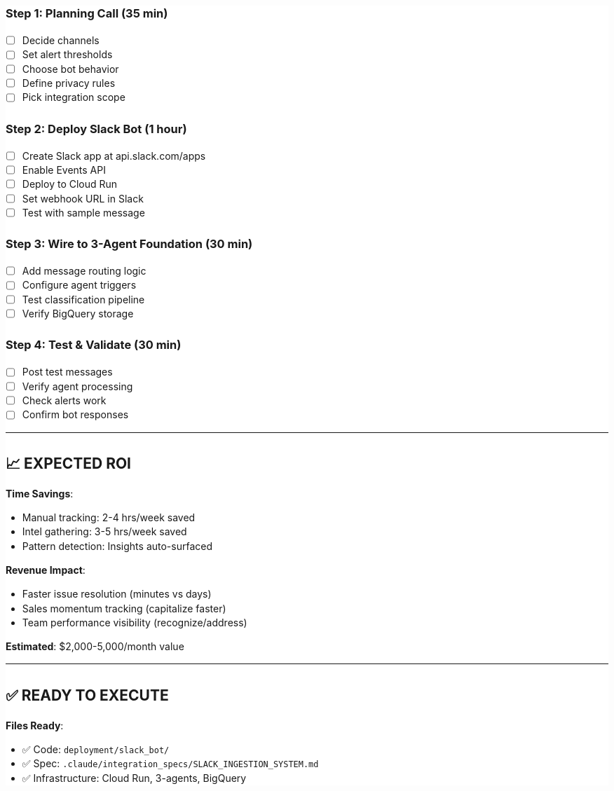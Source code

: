 ### Step 1: Planning Call (35 min)
- [ ] Decide channels
- [ ] Set alert thresholds
- [ ] Choose bot behavior
- [ ] Define privacy rules
- [ ] Pick integration scope

### Step 2: Deploy Slack Bot (1 hour)
- [ ] Create Slack app at api.slack.com/apps
- [ ] Enable Events API
- [ ] Deploy to Cloud Run
- [ ] Set webhook URL in Slack
- [ ] Test with sample message

### Step 3: Wire to 3-Agent Foundation (30 min)
- [ ] Add message routing logic
- [ ] Configure agent triggers
- [ ] Test classification pipeline
- [ ] Verify BigQuery storage

### Step 4: Test & Validate (30 min)
- [ ] Post test messages
- [ ] Verify agent processing
- [ ] Check alerts work
- [ ] Confirm bot responses

---

## 📈 EXPECTED ROI

**Time Savings**:
- Manual tracking: 2-4 hrs/week saved
- Intel gathering: 3-5 hrs/week saved
- Pattern detection: Insights auto-surfaced

**Revenue Impact**:
- Faster issue resolution (minutes vs days)
- Sales momentum tracking (capitalize faster)
- Team performance visibility (recognize/address)

**Estimated**: $2,000-5,000/month value

---

## ✅ READY TO EXECUTE

**Files Ready**:
- ✅ Code: `deployment/slack_bot/`
- ✅ Spec: `.claude/integration_specs/SLACK_INGESTION_SYSTEM.md`
- ✅ Infrastructure: Cloud Run, 3-agents, BigQuery
